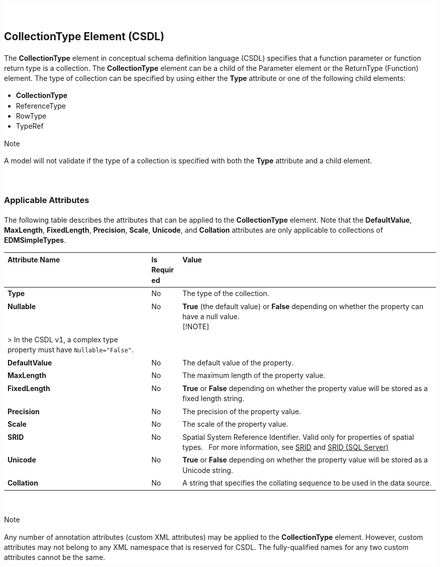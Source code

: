 
 

## CollectionType Element (CSDL)

The **CollectionType** element in conceptual schema definition language (CSDL) specifies that a function parameter or function return type is a collection. The **CollectionType** element can be a child of the Parameter element or the ReturnType (Function) element. The type of collection can be specified by using either the **Type** attribute or one of the following child elements:

-   **CollectionType**
-   ReferenceType
-   RowType
-   TypeRef

> [!NOTE]
> A model will not validate if the type of a collection is specified with both the **Type** attribute and a child element.

 

### Applicable Attributes

The following table describes the attributes that can be applied to the **CollectionType** element. Note that the **DefaultValue**, **MaxLength**, **FixedLength**, **Precision**, **Scale**, **Unicode**, and **Collation** attributes are only applicable to collections of **EDMSimpleTypes**.

| Attribute Name                                                          | Is Required | Value                                                                                                                                                                                                                            |
|:------------------------------------------------------------------------|:------------|:---------------------------------------------------------------------------------------------------------------------------------------------------------------------------------------------------------------------------------|
| **Type**                                                                | No          | The type of the collection.                                                                                                                                                                                                      |
| **Nullable**                                                            | No          | **True** (the default value) or **False** depending on whether the property can have a null value. <br/> [!NOTE]                                                                                                                 |
| > In the CSDL v1, a complex type property must have `Nullable="False"`. |             |                                                                                                                                                                                                                                  |
| **DefaultValue**                                                        | No          | The default value of the property.                                                                                                                                                                                               |
| **MaxLength**                                                           | No          | The maximum length of the property value.                                                                                                                                                                                        |
| **FixedLength**                                                         | No          | **True** or **False** depending on whether the property value will be stored as a fixed length string.                                                                                                                           |
| **Precision**                                                           | No          | The precision of the property value.                                                                                                                                                                                             |
| **Scale**                                                               | No          | The scale of the property value.                                                                                                                                                                                                 |
| **SRID**                                                                | No          | Spatial System Reference Identifier. Valid only for properties of spatial types.   For more information, see [SRID](http://en.wikipedia.org/wiki/SRID) and [SRID (SQL Server)](https://msdn.microsoft.com/library/bb964707.aspx) |
| **Unicode**                                                             | No          | **True** or **False** depending on whether the property value will be stored as a Unicode string.                                                                                                                                |
| **Collation**                                                           | No          | A string that specifies the collating sequence to be used in the data source.                                                                                                                                                    |

 

> [!NOTE]
> Any number of annotation attributes (custom XML attributes) may be applied to the **CollectionType** element. However, custom attributes may not belong to any XML namespace that is reserved for CSDL. The fully-qualified names for any two custom attributes cannot be the same.
